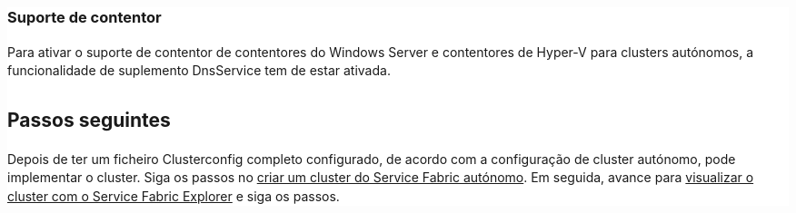 ### <a name="container-support"></a>Suporte de contentor
Para ativar o suporte de contentor de contentores do Windows Server e contentores de Hyper-V para clusters autónomos, a funcionalidade de suplemento DnsService tem de estar ativada.


## <a name="next-steps"></a>Passos seguintes
Depois de ter um ficheiro Clusterconfig completo configurado, de acordo com a configuração de cluster autónomo, pode implementar o cluster. Siga os passos no [criar um cluster do Service Fabric autónomo](service-fabric-cluster-creation-for-windows-server.md). Em seguida, avance para [visualizar o cluster com o Service Fabric Explorer](service-fabric-visualizing-your-cluster.md) e siga os passos.

